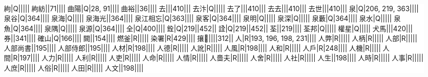絇|Q|||||
絇紡||71||||
曲陽|Q|28, 91||||
曲裕||36||||
去|||410|||
去汴|Q|||||
去了|||410|||
去去|||410|||
去世|||410|||
泉|Q|206, 219, 363||||
泉谷|Q|364||||
泉海|Q|||||
泉海光||364||||
泉江相忘|Q|363||||
泉客|Q|364||||
泉明|Q|||||
泉深|Q|||||
泉藪|Q|364||||
泉水|Q|||||
泉魚|Q|364||||
泉隅|Q|||||
泉源|Q|364||||
全|Q|400||||
銓|Q|219||452||
詮|Q|219||452||
荃||219||||
荃邦|Q|||||
權星|Q|||||
犬馬|||420|||
券||341||||
確山|Q|166||||
闕||154||||
燃釜|R|||||
染署|R|429||||
攘𡰥||||312||
人|R|193, 196, 198, 231||||
人弊|R|||||
人柄|R|||||
人部|R|||||
人部尚書||195||||
人部侍郎||195||||
人材|R|198||||
人德|R|||||
人訛|R|||||
人風|R|198||||
人和|R|||||
人戶|R|248||||
人機|R|||||
人間|R|197||||
人力|R|||||
人利|R|||||
人吏|R|||||
人命|R|||||
人情|R|||||
人嗇夫|R|||||
人舍|R|||||
人社|R|||||
人生||198||||
人時|R|||||
人事|R|||||
人庶|R|||||
人俗|R|||||
人田|R|||||
人文||198||||